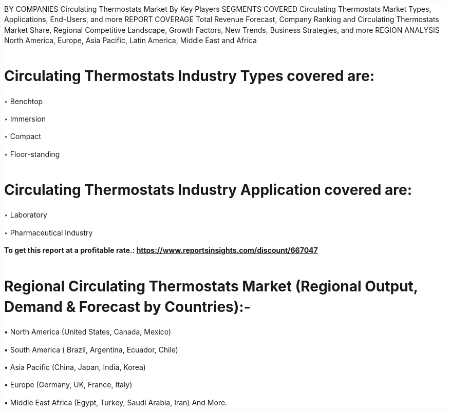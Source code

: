 <tr>
<td>BY COMPANIES</td>
<td>Circulating Thermostats Market By Key Players</td>
</tr>
<tr>
<td>SEGMENTS COVERED</td>
<td>Circulating Thermostats Market Types, Applications, End-Users, and more</td>
</tr>
<tr>
<td>REPORT COVERAGE</td>
<td>Total Revenue Forecast, Company Ranking and Circulating Thermostats Market Share, Regional Competitive Landscape, Growth Factors, New Trends, Business Strategies, and more</td>
</tr>
<tr>
<td>REGION ANALYSIS</td>
<td>North America, Europe, Asia Pacific, Latin America, Middle East and Africa</td>
</tr>
</table>

# <strong>Circulating Thermostats Industry Types covered are:</strong>

‣ Benchtop

‣ Immersion

‣ Compact

‣ Floor-standing

# <strong>Circulating Thermostats Industry Application covered are:</strong>

‣ Laboratory

‣ Pharmaceutical Industry

<strong>To get this report at a profitable rate.: <a href=https://www.reportsinsights.com/discount/667047>https://www.reportsinsights.com/discount/667047</a></strong></font>

# <strong>Regional Circulating Thermostats Market (Regional Output, Demand &amp; Forecast by Countries):-</strong>

• North America (United States, Canada, Mexico)

• South America ( Brazil, Argentina, Ecuador, Chile)

• Asia Pacific (China, Japan, India, Korea)

• Europe (Germany, UK, France, Italy)

• Middle East Africa (Egypt, Turkey, Saudi Arabia, Iran) And More.
